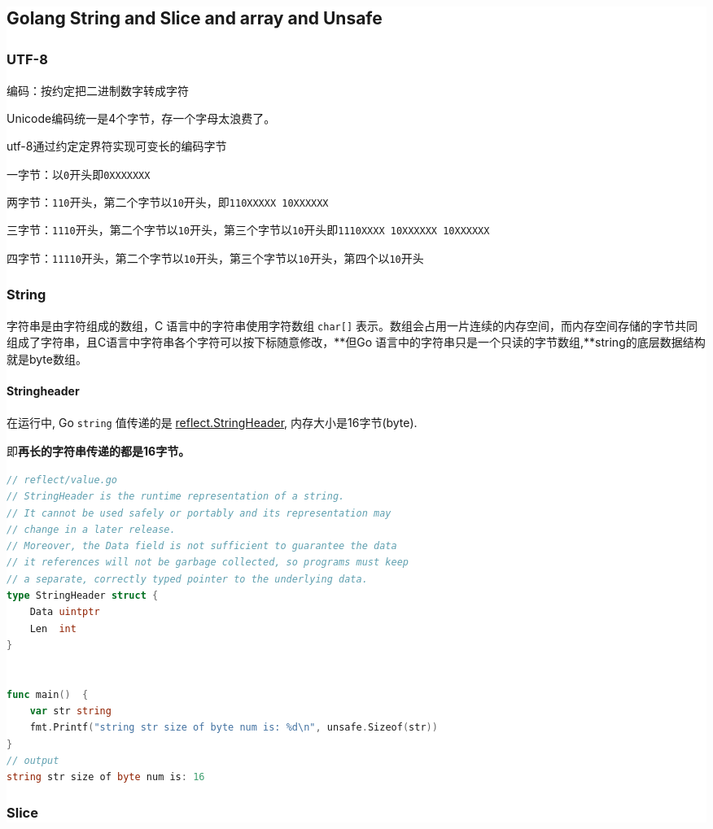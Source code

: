 ## Golang String and Slice and array  and Unsafe

### UTF-8

编码：按约定把二进制数字转成字符

Unicode编码统一是4个字节，存一个字母太浪费了。

utf-8通过约定定界符实现可变长的编码字节

一字节：以`0`开头即`0XXXXXXX`

两字节：`110`开头，第二个字节以`10`开头，即`110XXXXX 10XXXXXX`

三字节：`1110`开头，第二个字节以`10`开头，第三个字节以`10`开头即`1110XXXX 10XXXXXX 10XXXXXX`

四字节：`11110`开头，第二个字节以`10`开头，第三个字节以`10`开头，第四个以`10`开头

### String

字符串是由字符组成的数组，C 语言中的字符串使用字符数组 `char[]` 表示。数组会占用一片连续的内存空间，而内存空间存储的字节共同组成了字符串，且C语言中字符串各个字符可以按下标随意修改，**但Go 语言中的字符串只是一个只读的字节数组,**string的底层数据结构就是byte数组。



#### Stringheader

在运行中, Go `string` 值传递的是 [reflect.StringHeader](https://link.juejin.cn/?target=https%3A%2F%2Fgithub.com%2Fgolang%2Fgo%2Fblob%2Fgo1.16.7%2Fsrc%2Freflect%2Fvalue.go%23L1976), 内存大小是16字节(byte).

即**再长的字符串传递的都是16字节。**

```go
// reflect/value.go
// StringHeader is the runtime representation of a string.
// It cannot be used safely or portably and its representation may
// change in a later release.
// Moreover, the Data field is not sufficient to guarantee the data
// it references will not be garbage collected, so programs must keep
// a separate, correctly typed pointer to the underlying data.
type StringHeader struct {
	Data uintptr
	Len  int
}


func main()  {
	var str string
	fmt.Printf("string str size of byte num is: %d\n", unsafe.Sizeof(str))
}
// output
string str size of byte num is: 16
```



### Slice
